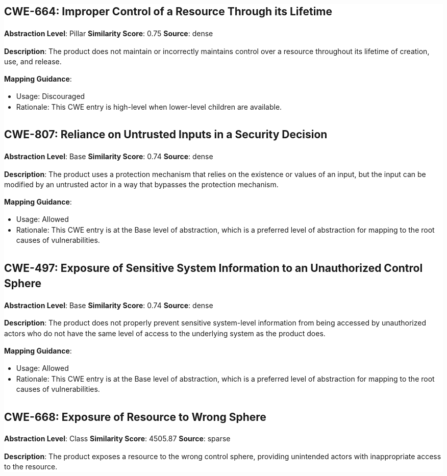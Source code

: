 ## CWE-664: Improper Control of a Resource Through its Lifetime
**Abstraction Level**: Pillar
**Similarity Score**: 0.75
**Source**: dense

**Description**:
The product does not maintain or incorrectly maintains control over a resource throughout its lifetime of creation, use, and release.

**Mapping Guidance**:
- Usage: Discouraged
- Rationale: This CWE entry is high-level when lower-level children are available.

## CWE-807: Reliance on Untrusted Inputs in a Security Decision
**Abstraction Level**: Base
**Similarity Score**: 0.74
**Source**: dense

**Description**:
The product uses a protection mechanism that relies on the existence or values of an input, but the input can be modified by an untrusted actor in a way that bypasses the protection mechanism.

**Mapping Guidance**:
- Usage: Allowed
- Rationale: This CWE entry is at the Base level of abstraction, which is a preferred level of abstraction for mapping to the root causes of vulnerabilities.

## CWE-497: Exposure of Sensitive System Information to an Unauthorized Control Sphere
**Abstraction Level**: Base
**Similarity Score**: 0.74
**Source**: dense

**Description**:
The product does not properly prevent sensitive system-level information from being accessed by unauthorized actors who do not have the same level of access to the underlying system as the product does.

**Mapping Guidance**:
- Usage: Allowed
- Rationale: This CWE entry is at the Base level of abstraction, which is a preferred level of abstraction for mapping to the root causes of vulnerabilities.

## CWE-668: Exposure of Resource to Wrong Sphere
**Abstraction Level**: Class
**Similarity Score**: 4505.87
**Source**: sparse

**Description**:
The product exposes a resource to the wrong control sphere, providing unintended actors with inappropriate access to the resource.
